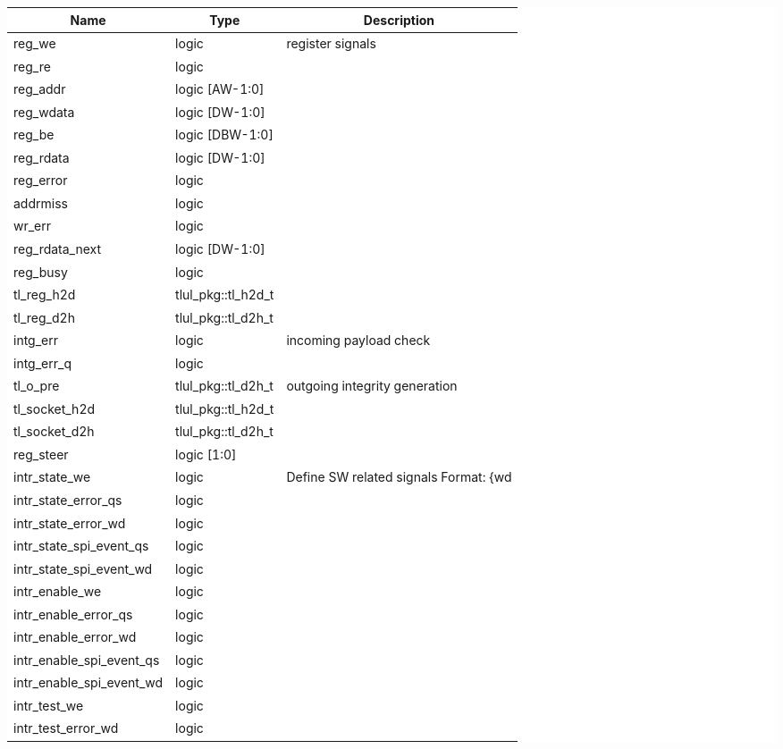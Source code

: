| Name                      | Type               | Description                                                                                                                  |
| ------------------------- | ------------------ | ---------------------------------------------------------------------------------------------------------------------------- |
| reg_we                    | logic              |  register signals                                                                                                            |
| reg_re                    | logic              |                                                                                                                              |
| reg_addr                  | logic [AW-1:0]     |                                                                                                                              |
| reg_wdata                 | logic [DW-1:0]     |                                                                                                                              |
| reg_be                    | logic [DBW-1:0]    |                                                                                                                              |
| reg_rdata                 | logic [DW-1:0]     |                                                                                                                              |
| reg_error                 | logic              |                                                                                                                              |
| addrmiss                  | logic              |                                                                                                                              |
| wr_err                    | logic              |                                                                                                                              |
| reg_rdata_next            | logic [DW-1:0]     |                                                                                                                              |
| reg_busy                  | logic              |                                                                                                                              |
| tl_reg_h2d                | tlul_pkg::tl_h2d_t |                                                                                                                              |
| tl_reg_d2h                | tlul_pkg::tl_d2h_t |                                                                                                                              |
| intg_err                  | logic              |  incoming payload check                                                                                                      |
| intg_err_q                | logic              |                                                                                                                              |
| tl_o_pre                  | tlul_pkg::tl_d2h_t |  outgoing integrity generation                                                                                               |
| tl_socket_h2d             | tlul_pkg::tl_h2d_t |                                                                                                                              |
| tl_socket_d2h             | tlul_pkg::tl_d2h_t |                                                                                                                              |
| reg_steer                 | logic [1:0]        |                                                                                                                              |
| intr_state_we             | logic              |  Define SW related signals  Format: <reg>_<field>_{wd|we|qs}         or <reg>_{wd|we|qs} if field == 1 or 0                  |
| intr_state_error_qs       | logic              |                                                                                                                              |
| intr_state_error_wd       | logic              |                                                                                                                              |
| intr_state_spi_event_qs   | logic              |                                                                                                                              |
| intr_state_spi_event_wd   | logic              |                                                                                                                              |
| intr_enable_we            | logic              |                                                                                                                              |
| intr_enable_error_qs      | logic              |                                                                                                                              |
| intr_enable_error_wd      | logic              |                                                                                                                              |
| intr_enable_spi_event_qs  | logic              |                                                                                                                              |
| intr_enable_spi_event_wd  | logic              |                                                                                                                              |
| intr_test_we              | logic              |                                                                                                                              |
| intr_test_error_wd        | logic              |                                                                                                                              |